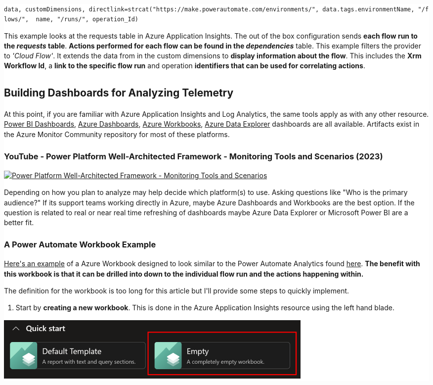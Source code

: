 ```
data, customDimensions, directlink=strcat("https://make.powerautomate.com/environments/", data.tags.environmentName, "/flows/",  name, "/runs/", operation_Id)
```

This example looks at the requests table in Azure Application Insights. The out of the box configuration sends **each flow run to the *requests* table**. **Actions performed for each flow can be found in the *dependencies*** table.
This example filters the provider to *'Cloud Flow'*. It extends the data from in the custom dimensions to **display information about the flow**. This includes the **Xrm Workflow Id**, a **link to the specific flow run** and operation **identifiers that can be used for correlating actions**.

## Building Dashboards for Analyzing Telemetry
At this point, if you are familiar with Azure Application Insights and Log Analytics, the same tools apply as with any other resource. [Power BI Dashboards](https://learn.microsoft.com/en-us/azure/azure-monitor/logs/log-powerbi), [Azure Dashboards](https://learn.microsoft.com/en-us/azure/azure-monitor/app/overview-dashboard), [Azure Workbooks](https://learn.microsoft.com/en-us/azure/azure-monitor/visualize/workbooks-overview), [Azure Data Explorer](https://learn.microsoft.com/en-us/azure/data-explorer/query-monitor-data) dashboards are all available. Artifacts exist in the Azure Monitor Community repository for most of these platforms. 
### YouTube - Power Platform Well-Architected Framework - Monitoring Tools and Scenarios (2023)

[![Power Platform Well-Architected Framework - Monitoring Tools and Scenarios](https://img.youtube.com/vi/bXs57Zk7vjY/0.jpg)](https://www.youtube.com/watch?v=bXs57Zk7vjY "Power Platform Well-Architected Framework - Monitoring Tools and Scenarios")

Depending on how you plan to analyze may help decide which platform(s) to use. Asking questions like "Who is the primary audience?" If its support teams working directly in Azure, maybe Azure Dashboards and Workbooks are the best option. If the question is related to real or near real time refreshing of dashboards maybe Azure Data Explorer or Microsoft Power BI are a better fit.

### A Power Automate Workbook Example
[Here's an example](https://raw.githubusercontent.com/microsoft/AzureMonitorCommunity/master/Azure%20Services/Power%20Platform/Power%20Automate/Workbooks/Microsoft%20Power%20Automate%20Analytics%20Runs%20Workbook.workbook) of a Azure Workbook designed to look similar to the Power Automate Analytics found [here](../docs/02.01%20-%20Monitoring%20Power%20Automate%20-%20Power%20Automate%20Analytics.docx). **The benefit with this workbook is that it can be drilled into down to the individual flow run and the actions happening within.**

The definition for the workbook is too long for this article but I'll provide some steps to quickly implement.
1. Start by **creating a new workbook**. This is done in the Azure Application Insights resource using the left hand blade.


<img src="../Artifacts/AppInsights/Workbooks/AzWorkbook.CreateBlankWorkbook.png" alt="Create Blank Workbook" width="600"/>
